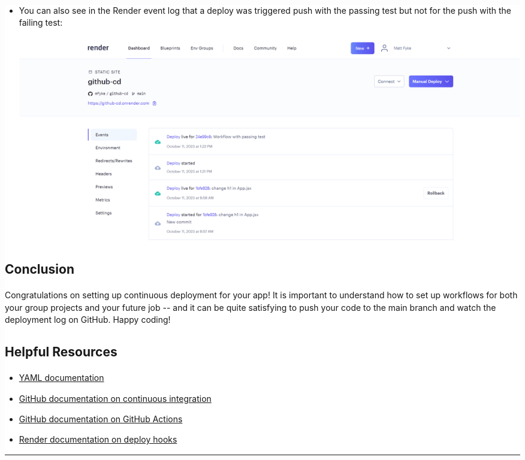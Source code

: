 - You can also see in the Render event log that a deploy was triggered push with the passing test but not for the push with the failing test:

  ![In the Render event log, at the top of the log, there is a successful deploy for a push with a passing test and below it there is the event of the deploy starting. Beneath these two events there are no deployment events that relate to the push with the failing test.](./Images/16-render-deploy-event.png)

## Conclusion

Congratulations on setting up continuous deployment for your app! It is important to understand how to set up workflows for both your group projects and your future job -- and it can be quite satisfying to push your code to the main branch and watch the deployment log on GitHub. Happy coding!

## Helpful Resources

- [YAML documentation](https://yaml.org/)

- [GitHub documentation on continuous integration](https://docs.github.com/en/actions/guides/about-continuous-integration)

- [GitHub documentation on GitHub Actions](https://docs.github.com/en/actions)

- [Render documentation on deploy hooks](https://render.com/docs/deploy-hooks)

---
